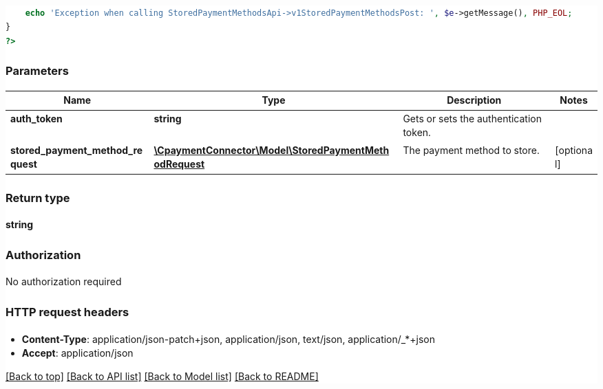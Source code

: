 ```php
    echo 'Exception when calling StoredPaymentMethodsApi->v1StoredPaymentMethodsPost: ', $e->getMessage(), PHP_EOL;
}
?>
```

### Parameters


Name | Type | Description  | Notes
------------- | ------------- | ------------- | -------------
 **auth_token** | **string**| Gets or sets the authentication token. |
 **stored_payment_method_request** | [**\CpaymentConnector\Model\StoredPaymentMethodRequest**](../Model/StoredPaymentMethodRequest.md)| The payment method to store. | [optional]

### Return type

**string**

### Authorization

No authorization required

### HTTP request headers

- **Content-Type**: application/json-patch+json, application/json, text/json, application/_*+json
- **Accept**: application/json

[[Back to top]](#) [[Back to API list]](../../README.md#documentation-for-api-endpoints)
[[Back to Model list]](../../README.md#documentation-for-models)
[[Back to README]](../../README.md)

